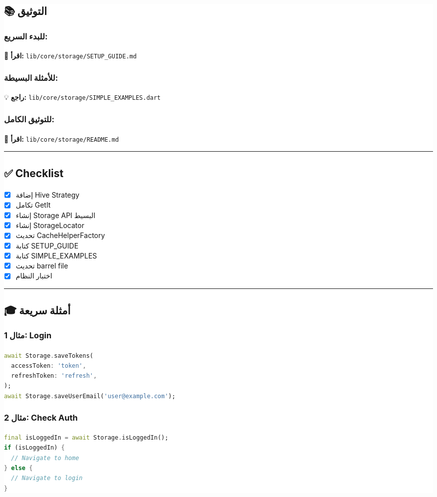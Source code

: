 
## 📚 التوثيق

### للبدء السريع:
📖 **اقرأ:** `lib/core/storage/SETUP_GUIDE.md`

### للأمثلة البسيطة:
💡 **راجع:** `lib/core/storage/SIMPLE_EXAMPLES.dart`

### للتوثيق الكامل:
📖 **اقرأ:** `lib/core/storage/README.md`

---

## ✅ Checklist

- [x] إضافة Hive Strategy
- [x] تكامل GetIt
- [x] إنشاء Storage API البسيط
- [x] إنشاء StorageLocator
- [x] تحديث CacheHelperFactory
- [x] كتابة SETUP_GUIDE
- [x] كتابة SIMPLE_EXAMPLES
- [x] تحديث barrel file
- [x] اختبار النظام

---

## 🎓 أمثلة سريعة

### مثال 1: Login

```dart
await Storage.saveTokens(
  accessToken: 'token',
  refreshToken: 'refresh',
);
await Storage.saveUserEmail('user@example.com');
```

### مثال 2: Check Auth

```dart
final isLoggedIn = await Storage.isLoggedIn();
if (isLoggedIn) {
  // Navigate to home
} else {
  // Navigate to login
}
```
